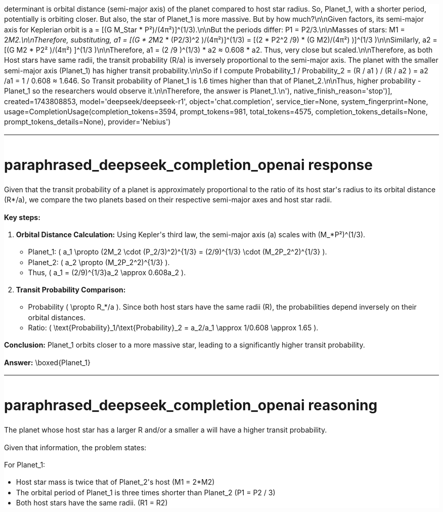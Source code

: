 determinant is orbital distance (semi-major axis) of the planet compared to host star radius. So, Planet_1, with a shorter period, potentially is orbiting closer. But also, the star of Planet_1 is more massive. But by how much?\n\nGiven factors, its semi-major axis for Keplerian orbit is a = [(G M_Star * P²)/(4π²)]^(1/3).\n\nBut the periods differ: P1 = P2/3.\n\nMasses of stars: M1 = 2*M2.\n\nTherefore, substituting, a1 = [(G * 2*M2 * (P2/3)^2 )/(4π²)]^(1/3) = [(2 * P2^2 /9) * (G M2)/(4π²) )]^(1/3 )\n\nSimilarly, a2 = [(G M2 * P2² )/(4π²) ]^(1/3 )\n\nTherefore, a1 = (2 /9 )^(1/3) * a2 ≈ 0.608 * a2. Thus, very close but scaled.\n\nTherefore, as both Host stars have same radii, the transit probability (R/a) is inversely proportional to the semi-major axis. The planet with the smaller semi-major axis (Planet_1) has higher transit probability.\n\nSo if I compute Probability_1 / Probability_2 = (R / a1 ) / (R / a2 ) = a2 /a1 = 1 / 0.608 ≈ 1.646. So Transit probability of Planet_1 is 1.6 times higher than that of Planet_2.\n\nThus, higher probability - Planet_1 so the researchers would observe it.\n\nTherefore, the answer is Planet_1.\n'), native_finish_reason='stop')], created=1743808853, model='deepseek/deepseek-r1', object='chat.completion', service_tier=None, system_fingerprint=None, usage=CompletionUsage(completion_tokens=3594, prompt_tokens=981, total_tokens=4575, completion_tokens_details=None, prompt_tokens_details=None), provider='Nebius')

---

# paraphrased_deepseek_completion_openai response

Given that the transit probability of a planet is approximately proportional to the ratio of its host star's radius to its orbital distance (R*/a), we compare the two planets based on their respective semi-major axes and host star radii. 

**Key steps:**
1. **Orbital Distance Calculation:** Using Kepler's third law, the semi-major axis (a) scales with (M_*P²)^(1/3). 
   - Planet_1: \( a_1 \propto (2M_2 \cdot (P_2/3)^2)^{1/3} = (2/9)^{1/3} \cdot (M_2P_2^2)^{1/3} \).
   - Planet_2: \( a_2 \propto (M_2P_2^2)^{1/3} \).
   - Thus, \( a_1 = (2/9)^{1/3}a_2 \approx 0.608a_2 \).

2. **Transit Probability Comparison:** 
   - Probability \( \propto R_*/a \). Since both host stars have the same radii (R), the probabilities depend inversely on their orbital distances.
   - Ratio: \( \text{Probability}_1/\text{Probability}_2 = a_2/a_1 \approx 1/0.608 \approx 1.65 \).

**Conclusion:** Planet_1 orbits closer to a more massive star, leading to a significantly higher transit probability. 

**Answer:** \boxed{Planet_1}

---

# paraphrased_deepseek_completion_openai reasoning

 The planet whose host star has a larger R and/or a smaller a will have a higher transit probability.

Given that information, the problem states:

For Planet_1:
- Host star mass is twice that of Planet_2's host (M1 = 2*M2)
- The orbital period of Planet_1 is three times shorter than Planet_2 (P1 = P2 / 3)
- Both host stars have the same radii. (R1 = R2)
